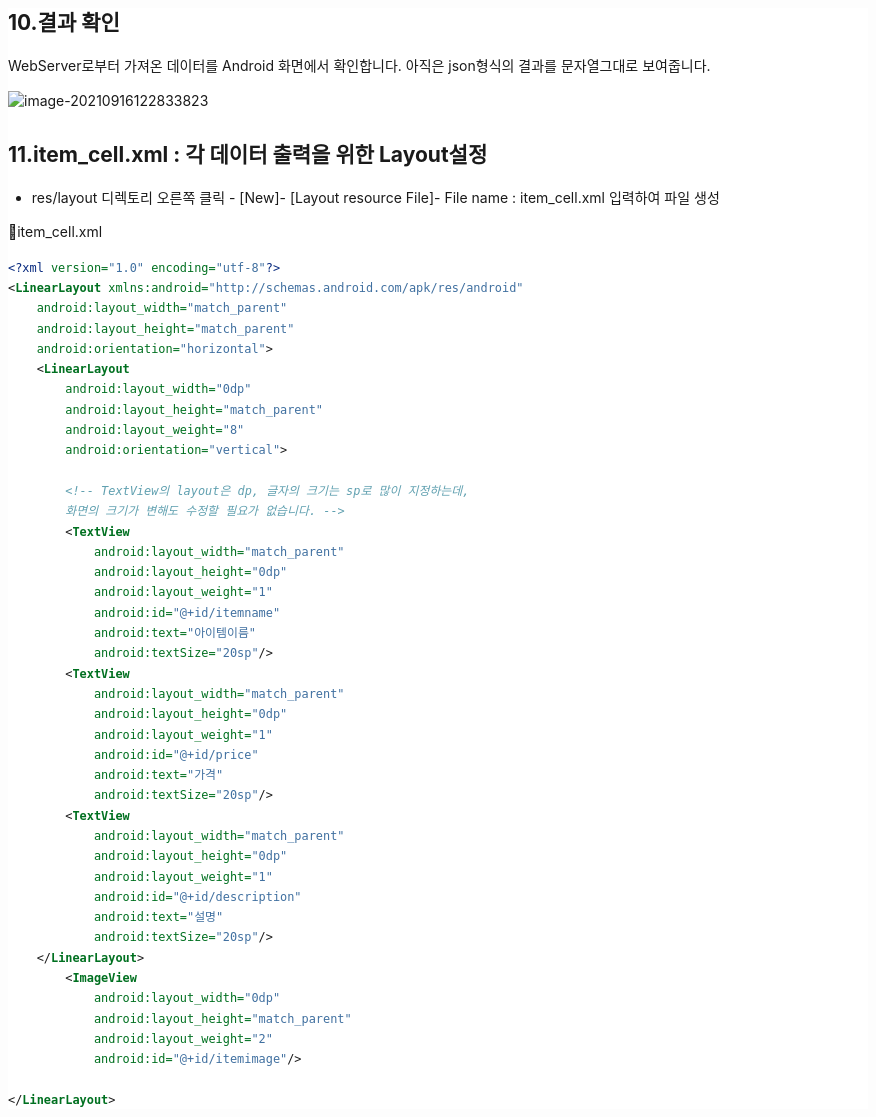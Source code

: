 



## 10.결과 확인

WebServer로부터 가져온 데이터를 Android 화면에서 확인합니다. 아직은 json형식의 결과를 문자열그대로 보여줍니다.

![image-20210916122833823](https://user-images.githubusercontent.com/58774664/133649699-74098a3f-61bf-457e-ad07-1458f572639d.png)







## 11.item_cell.xml : 각 데이터 출력을 위한 Layout설정

- res/layout 디렉토리 오른쪽 클릭 - [New]- [Layout resource File]- File name : item_cell.xml 입력하여 파일 생성



📑item_cell.xml

```xml
<?xml version="1.0" encoding="utf-8"?>
<LinearLayout xmlns:android="http://schemas.android.com/apk/res/android"
    android:layout_width="match_parent"
    android:layout_height="match_parent"
    android:orientation="horizontal">
    <LinearLayout
        android:layout_width="0dp"
        android:layout_height="match_parent"
        android:layout_weight="8"
        android:orientation="vertical">

        <!-- TextView의 layout은 dp, 글자의 크기는 sp로 많이 지정하는데,
        화면의 크기가 변해도 수정할 필요가 없습니다. -->
        <TextView
            android:layout_width="match_parent"
            android:layout_height="0dp"
            android:layout_weight="1"
            android:id="@+id/itemname"
            android:text="아이템이름"
            android:textSize="20sp"/>
        <TextView
            android:layout_width="match_parent"
            android:layout_height="0dp"
            android:layout_weight="1"
            android:id="@+id/price"
            android:text="가격"
            android:textSize="20sp"/>
        <TextView
            android:layout_width="match_parent"
            android:layout_height="0dp"
            android:layout_weight="1"
            android:id="@+id/description"
            android:text="설명"
            android:textSize="20sp"/>
    </LinearLayout>
        <ImageView
            android:layout_width="0dp"
            android:layout_height="match_parent"
            android:layout_weight="2"
            android:id="@+id/itemimage"/>

</LinearLayout>
```
